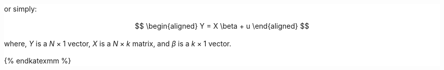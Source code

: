 or simply:

$$
\begin{aligned}
    Y = X \beta + u 
\end{aligned}
$$

where, $Y$ is a $N \times 1$ vector, $X$ is a $N \times k$ matrix, and 
$\beta$ is a $k \times 1$ vector. 

{% endkatexmm %}